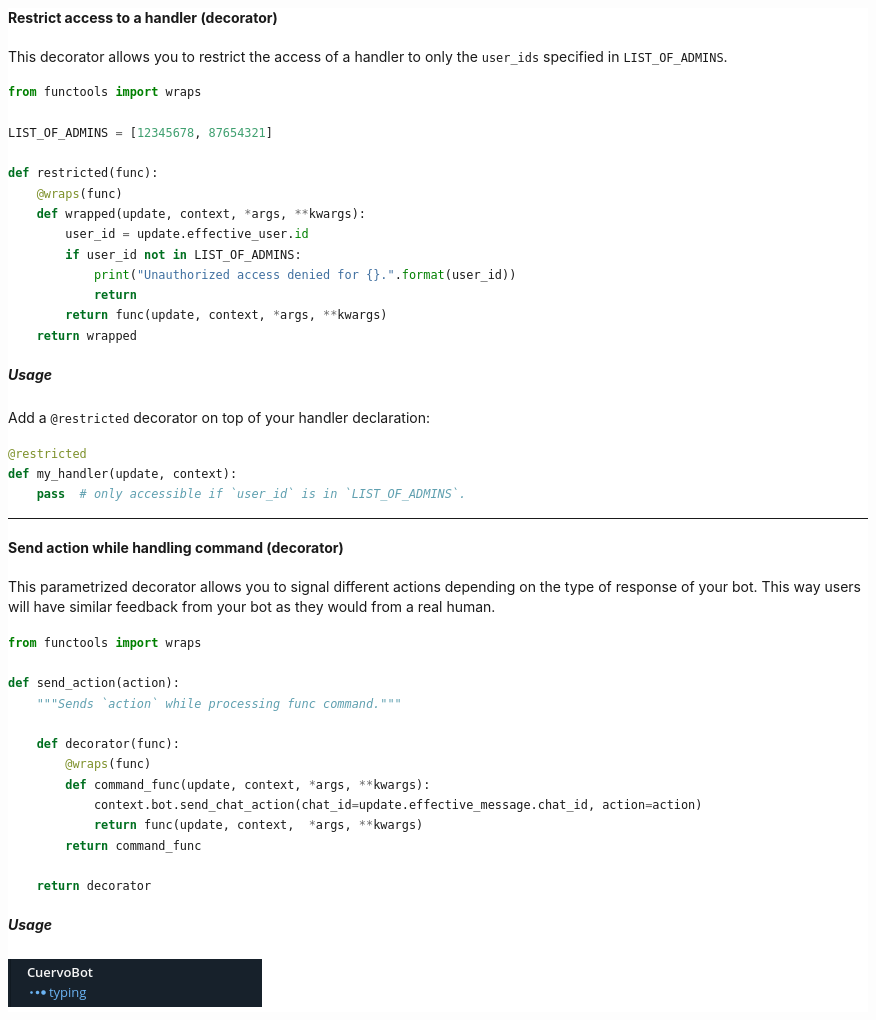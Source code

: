 #### Restrict access to a handler (decorator)



This decorator allows you to restrict the access of a handler to only the `user_ids` specified in `LIST_OF_ADMINS`.

```python
from functools import wraps

LIST_OF_ADMINS = [12345678, 87654321]

def restricted(func):
    @wraps(func)
    def wrapped(update, context, *args, **kwargs):
        user_id = update.effective_user.id
        if user_id not in LIST_OF_ADMINS:
            print("Unauthorized access denied for {}.".format(user_id))
            return
        return func(update, context, *args, **kwargs)
    return wrapped
```

##### Usage

Add a `@restricted` decorator on top of your handler declaration:

```python
@restricted
def my_handler(update, context):
    pass  # only accessible if `user_id` is in `LIST_OF_ADMINS`.
```
---

#### Send action while handling command (decorator)
This parametrized decorator allows you to signal different actions depending on the type of response of your bot. This way users will have similar feedback from your bot as they would from a real human. 
```python
from functools import wraps

def send_action(action):
    """Sends `action` while processing func command."""

    def decorator(func):
        @wraps(func)
        def command_func(update, context, *args, **kwargs):
            context.bot.send_chat_action(chat_id=update.effective_message.chat_id, action=action)
            return func(update, context,  *args, **kwargs)
        return command_func
    
    return decorator
```

##### Usage
![Result](img/ErBKSS4.png)
